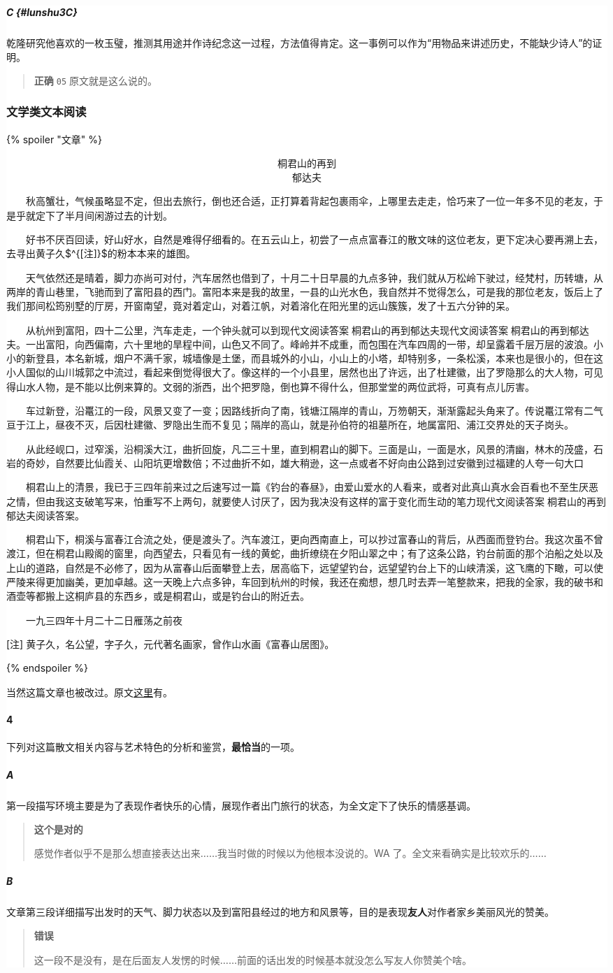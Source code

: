 ##### C {#lunshu3C}

乾隆研究他喜欢的一枚玉璧，推测其用途并作诗纪念这一过程，方法值得肯定。这一事例可以作为“用物品来讲述历史，不能缺少诗人”的证明。

> **正确** `05` 原文就是这么说的。

### 文学类文本阅读

{% spoiler "文章" %}

<center> 桐君山的再到 </center>
<center> 郁达夫 </center>

<div style="text-indent:2em">
<p> 秋高蟹壮，气候虽略显不定，但出去旅行，倒也还合适，正打算着背起包裹雨伞，上哪里去走走，恰巧来了一位一年多不见的老友，于是乎就定下了半月间闲游过去的计划。 </p>
<p> 好书不厌百回读，好山好水，自然是难得仔细看的。在五云山上，初尝了一点点富春江的散文味的这位老友，更下定决心要再溯上去，去寻出黄子久$^{[注]}$的粉本本来的雄图。 </p>
<p> 天气依然还是晴着，脚力亦尚可对付，汽车居然也借到了，十月二十日早晨的九点多钟，我们就从万松岭下驶过，经梵村，历转塘，从两岸的青山巷里，飞驰而到了富阳县的西门。富阳本来是我的故里，一县的山光水色，我自然并不觉得怎么，可是我的那位老友，饭后上了我们那间松筠别墅的厅房，开窗南望，竟对着定山，对着江帆，对着溶化在阳光里的远山簇簇，发了十五六分钟的呆。 </p>
<p> 从杭州到富阳，四十二公里，汽车走走，一个钟头就可以到现代文阅读答案 桐君山的再到郁达夫现代文阅读答案 桐君山的再到郁达夫。一出富阳，向西偏南，六十里地的旱程中间，山色又不同了。峰岭并不成重，而包围在汽车四周的一带，却呈露着千层万层的波浪。小小的新登县，本名新城，烟户不满千家，城墙像是土堡，而县城外的小山，小山上的小塔，却特别多，一条松溪，本来也是很小的，但在这小人国似的山川城郭之中流过，看起来倒觉得很大了。像这样的一个小县里，居然也出了许远，出了杜建徽，出了罗隐那么的大人物，可见得山水人物，是不能以比例来算的。文弱的浙西，出个把罗隐，倒也算不得什么，但那堂堂的两位武将，可真有点儿厉害。 </p>
<p> 车过新登，沿鼍江的一段，风景又变了一变；因路线折向了南，钱塘江隔岸的青山，万笏朝天，渐渐露起头角来了。传说鼍江常有二气亘于江上，昼夜不灭，后因杜建徽、罗隐出生而不复见；隔岸的高山，就是孙伯符的祖墓所在，地属富阳、浦江交界处的天子岗头。 </p>
<p> 从此经岘口，过窄溪，沿桐溪大江，曲折回旋，凡二三十里，直到桐君山的脚下。三面是山，一面是水，风景的清幽，林木的茂盛，石岩的奇妙，自然要比仙霞关、山阳坑更增数倍；不过曲折不如，雄大稍逊，这一点或者不好向由公路到过安徽到过福建的人夸一句大口 </p>
<p> 桐君山上的清景，我已于三四年前来过之后速写过一篇《钓台的春昼》，由爱山爱水的人看来，或者对此真山真水会百看也不至生厌恶之情，但由我这支破笔写来，怕重写不上两句，就要使人讨厌了，因为我决没有这样的富于变化而生动的笔力现代文阅读答案 桐君山的再到郁达夫阅读答案。 </p>
<p> 桐君山下，桐溪与富春江合流之处，便是渡头了。汽车渡江，更向西南直上，可以抄过富春山的背后，从西面而登钓台。我这次虽不曾渡江，但在桐君山殿阁的窗里，向西望去，只看见有一线的黄蛇，曲折缭绕在夕阳山翠之中；有了这条公路，钓台前面的那个泊船之处以及上山的道路，自然是不必修了，因为从富春山后面攀登上去，居高临下，远望望钓台，远望望钓台上下的山峡清溪，这飞鹰的下瞰，可以使严陵来得更加幽美，更加卓越。这一天晚上六点多钟，车回到杭州的时候，我还在痴想，想几时去弄一笔整款来，把我的全家，我的破书和酒壶等都搬上这桐庐县的东西乡，或是桐君山，或是钓台山的附近去。 </p>
<p> 一九三四年十月二十二日雁荡之前夜 </p>
[注] 黄子久，名公望，字子久，元代著名画家，曾作山水画《富春山居图》。
</div>

{% endspoiler %}

当然这篇文章也被改过。原文[这里](http://www.yooread.com/8/4692/186111.html)有。

#### 4

下列对这篇散文相关内容与艺术特色的分析和鉴赏，**最恰当**的一项。

##### A

第一段描写环境主要是为了表现作者快乐的心情，展现作者出门旅行的状态，为全文定下了快乐的情感基调。

> **这个是对的**
>
> 感觉作者似乎不是那么想直接表达出来……我当时做的时候以为他根本没说的。WA 了。全文来看确实是比较欢乐的……

##### B

文章第三段详细描写出发时的天气、脚力状态以及到富阳县经过的地方和风景等，目的是表现**友人**对作者家乡美丽风光的赞美。

> **错误**
>
> 这一段不是没有，是在后面友人发愣的时候……前面的话出发的时候基本就没怎么写友人你赞美个啥。

